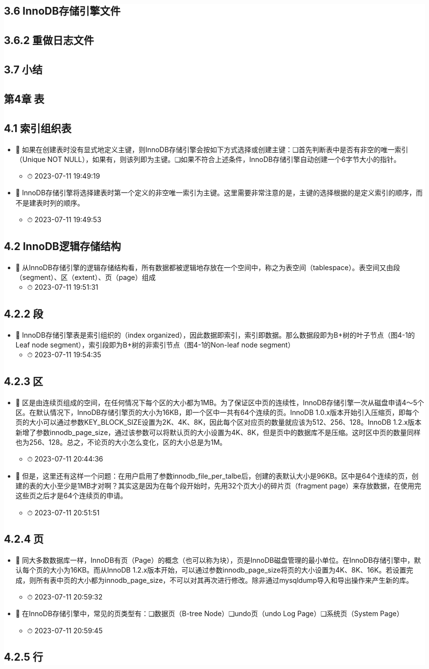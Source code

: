 ## 3.6 InnoDB存储引擎文件

## 3.6.2 重做日志文件

## 3.7 小结

## 第4章 表

## 4.1 索引组织表


- 📌 如果在创建表时没有显式地定义主键，则InnoDB存储引擎会按如下方式选择或创建主键：❑首先判断表中是否有非空的唯一索引（Unique NOT NULL），如果有，则该列即为主键。❑如果不符合上述条件，InnoDB存储引擎自动创建一个6字节大小的指针。 
    - ⏱ 2023-07-11 19:49:19 

- 📌 InnoDB存储引擎将选择建表时第一个定义的非空唯一索引为主键。这里需要非常注意的是，主键的选择根据的是定义索引的顺序，而不是建表时列的顺序。 
    - ⏱ 2023-07-11 19:49:53 
## 4.2 InnoDB逻辑存储结构


- 📌 从InnoDB存储引擎的逻辑存储结构看，所有数据都被逻辑地存放在一个空间中，称之为表空间（tablespace）。表空间又由段（segment）、区（extent）、页（page）组成 
    - ⏱ 2023-07-11 19:51:31 
## 4.2.2 段


- 📌 InnoDB存储引擎表是索引组织的（index organized），因此数据即索引，索引即数据。那么数据段即为B+树的叶子节点（图4-1的Leaf node segment），索引段即为B+树的非索引节点（图4-1的Non-leaf node segment） 
    - ⏱ 2023-07-11 19:54:35 
## 4.2.3 区


- 📌 区是由连续页组成的空间，在任何情况下每个区的大小都为1MB。为了保证区中页的连续性，InnoDB存储引擎一次从磁盘申请4～5个区。在默认情况下，InnoDB存储引擎页的大小为16KB，即一个区中一共有64个连续的页。InnoDB 1.0.x版本开始引入压缩页，即每个页的大小可以通过参数KEY_BLOCK_SIZE设置为2K、4K、8K，因此每个区对应页的数量就应该为512、256、128。InnoDB 1.2.x版本新增了参数innodb_page_size，通过该参数可以将默认页的大小设置为4K、8K，但是页中的数据库不是压缩。这时区中页的数量同样也为256、128。总之，不论页的大小怎么变化，区的大小总是为1M。 
    - ⏱ 2023-07-11 20:44:36 

- 📌 但是，这里还有这样一个问题：在用户启用了参数innodb_file_per_talbe后，创建的表默认大小是96KB。区中是64个连续的页，创建的表的大小至少是1MB才对啊？其实这是因为在每个段开始时，先用32个页大小的碎片页（fragment page）来存放数据，在使用完这些页之后才是64个连续页的申请。 
    - ⏱ 2023-07-11 20:51:51 
## 4.2.4 页


- 📌 同大多数数据库一样，InnoDB有页（Page）的概念（也可以称为块），页是InnoDB磁盘管理的最小单位。在InnoDB存储引擎中，默认每个页的大小为16KB。而从InnoDB 1.2.x版本开始，可以通过参数innodb_page_size将页的大小设置为4K、8K、16K。若设置完成，则所有表中页的大小都为innodb_page_size，不可以对其再次进行修改。除非通过mysqldump导入和导出操作来产生新的库。 
    - ⏱ 2023-07-11 20:59:32 

- 📌 在InnoDB存储引擎中，常见的页类型有：❑数据页（B-tree Node）❑undo页（undo Log Page）❑系统页（System Page） 
    - ⏱ 2023-07-11 20:59:45 
## 4.2.5 行

